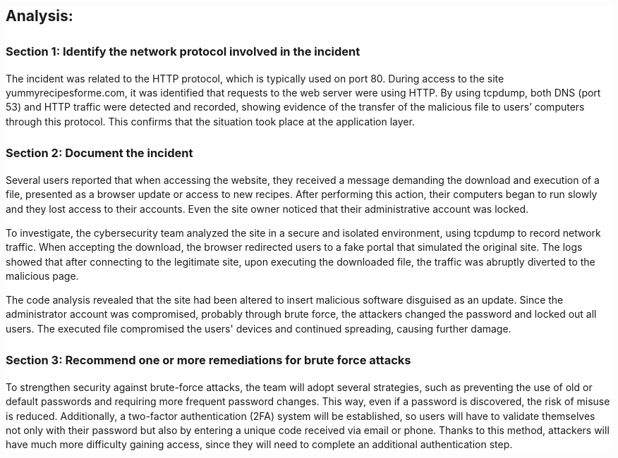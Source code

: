 ## Analysis: 
### Section 1: Identify the network protocol involved in the incident

The incident was related to the HTTP protocol, which is typically used on port 80. During access to the site yummyrecipesforme.com, it was identified that requests to the web server were using HTTP. By using tcpdump, both DNS (port 53) and HTTP traffic were detected and recorded, showing evidence of the transfer of the malicious file to users’ computers through this protocol. This confirms that the situation took place at the application layer.

### Section 2: Document the incident
Several users reported that when accessing the website, they received a message demanding the download and execution of a file, presented as a browser update or access to new recipes. After performing this action, their computers began to run slowly and they lost access to their accounts. Even the site owner noticed that their administrative account was locked.

To investigate, the cybersecurity team analyzed the site in a secure and isolated environment, using tcpdump to record network traffic. When accepting the download, the browser redirected users to a fake portal that simulated the original site. The logs showed that after connecting to the legitimate site, upon executing the downloaded file, the traffic was abruptly diverted to the malicious page.

The code analysis revealed that the site had been altered to insert malicious software disguised as an update. Since the administrator account was compromised, probably through brute force, the attackers changed the password and locked out all users. The executed file compromised the users' devices and continued spreading, causing further damage.

### Section 3: Recommend one or more remediations for brute force attacks
To strengthen security against brute-force attacks, the team will adopt several strategies, such as preventing the use of old or default passwords and requiring more frequent password changes. This way, even if a password is discovered, the risk of misuse is reduced. Additionally, a two-factor authentication (2FA) system will be established, so users will have to validate themselves not only with their password but also by entering a unique code received via email or phone. Thanks to this method, attackers will have much more difficulty gaining access, since they will need to complete an additional authentication step.
